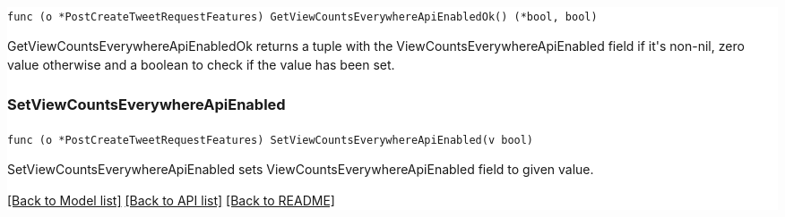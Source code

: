 `func (o *PostCreateTweetRequestFeatures) GetViewCountsEverywhereApiEnabledOk() (*bool, bool)`

GetViewCountsEverywhereApiEnabledOk returns a tuple with the ViewCountsEverywhereApiEnabled field if it's non-nil, zero value otherwise
and a boolean to check if the value has been set.

### SetViewCountsEverywhereApiEnabled

`func (o *PostCreateTweetRequestFeatures) SetViewCountsEverywhereApiEnabled(v bool)`

SetViewCountsEverywhereApiEnabled sets ViewCountsEverywhereApiEnabled field to given value.



[[Back to Model list]](../README.md#documentation-for-models) [[Back to API list]](../README.md#documentation-for-api-endpoints) [[Back to README]](../README.md)



